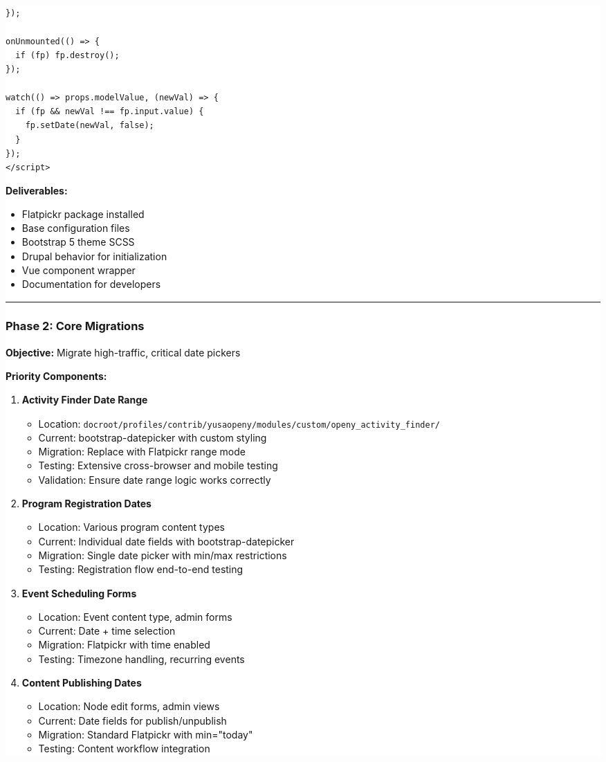    ```vue
   });

   onUnmounted(() => {
     if (fp) fp.destroy();
   });

   watch(() => props.modelValue, (newVal) => {
     if (fp && newVal !== fp.input.value) {
       fp.setDate(newVal, false);
     }
   });
   </script>
   ```

**Deliverables:**
- Flatpickr package installed
- Base configuration files
- Bootstrap 5 theme SCSS
- Drupal behavior for initialization
- Vue component wrapper
- Documentation for developers

---

### Phase 2: Core Migrations

**Objective:** Migrate high-traffic, critical date pickers

**Priority Components:**

1. **Activity Finder Date Range**
   - Location: `docroot/profiles/contrib/yusaopeny/modules/custom/openy_activity_finder/`
   - Current: bootstrap-datepicker with custom styling
   - Migration: Replace with Flatpickr range mode
   - Testing: Extensive cross-browser and mobile testing
   - Validation: Ensure date range logic works correctly

2. **Program Registration Dates**
   - Location: Various program content types
   - Current: Individual date fields with bootstrap-datepicker
   - Migration: Single date picker with min/max restrictions
   - Testing: Registration flow end-to-end testing

3. **Event Scheduling Forms**
   - Location: Event content type, admin forms
   - Current: Date + time selection
   - Migration: Flatpickr with time enabled
   - Testing: Timezone handling, recurring events

4. **Content Publishing Dates**
   - Location: Node edit forms, admin views
   - Current: Date fields for publish/unpublish
   - Migration: Standard Flatpickr with min="today"
   - Testing: Content workflow integration
